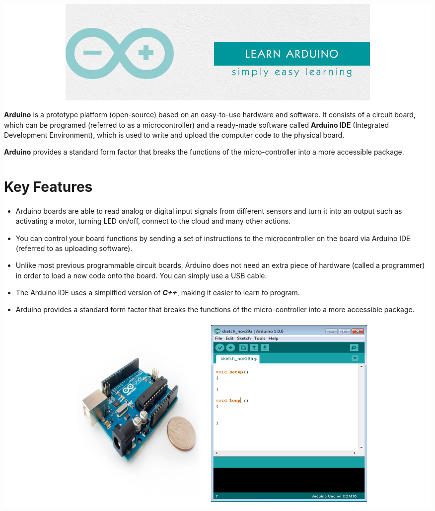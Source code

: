 <p align="center">
	<img src="1. Dataset/arduino.jpg" />
</p>

**Arduino** is a prototype platform (open-source) based on an easy-to-use hardware and software. It consists of a circuit board, which can be programed (referred to as a microcontroller) and a ready-made software called **Arduino IDE** (Integrated Development Environment), which is used to write and upload the computer code to the physical board.

**Arduino** provides a standard form factor that breaks the functions of the micro-controller into a more accessible package.

# Key Features 
 - Arduino boards are able to read analog or digital input signals from different sensors and turn it into an output such as activating a motor, turning LED on/off, connect to the cloud and many other actions.

 - You can control your board functions by sending a set of instructions to the microcontroller on the board via Arduino IDE (referred to as uploading software).

 - Unlike most previous programmable circuit boards, Arduino does not need an extra piece of hardware (called a programmer) in order to load a new code onto the board. You can simply use a USB cable.

 - The Arduino IDE uses a simplified version of ***C++***, making it easier to learn to program.

 - Arduino provides a standard form factor that breaks the functions of the micro-controller into a more accessible package.
   <p align="center">
	<img src="1. Dataset/board.jpg" />
</p>
